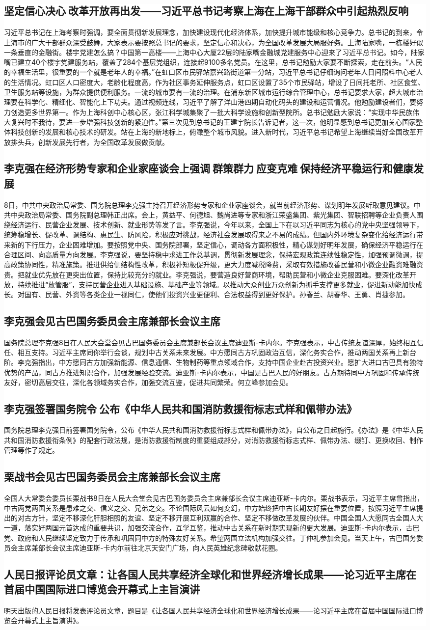 
## 坚定信心决心 改革开放再出发——习近平总书记考察上海在上海干部群众中引起热烈反响


习近平总书记在上海考察时强调，要全面贯彻新发展理念，加快建设现代化经济体系，加快提升城市能级和核心竞争力。总书记的到来，令上海市的广大干部群众深受鼓舞，大家表示要按照总书记的要求，坚定信心和决心，为全国改革发展大局服好务。上海陆家嘴，一栋楼好似一条垂直的金融街。楼宇党建怎么搞？中国第一高楼——上海中心大厦22层的陆家嘴金融城党建服务中心迎来了习近平总书记。如今，陆家嘴已建立40个楼宇党建服务站，覆盖了284个基层党组织，连接起9100多名党员。在这里，总书记勉励大家要不断探索，走在前头。“人民的幸福生活里，很重要的一个就是老年人的幸福。”在虹口区市民驿站嘉兴路街道第一分站，习近平总书记仔细询问老年人日间照料中心老人的生活情况。虹口区人口密度大，老龄化程度高，作为社区事务延伸服务点，虹口区设置了35个市民驿站，增设了日间托老所、社区食堂、卫生服务站等设施，为群众提供便利服务。一流的城市要有一流的治理。在浦东新区城市运行综合管理中心，总书记要求大家，超大城市治理要在科学化、精细化、智能化上下功夫。通过视频连线，习近平了解了洋山港四期自动化码头的建设和运营情况。他勉励建设者们，要努力创造更多世界第一。作为上海科创中心核心区，张江科学城集聚了一批大科学设施和创新型院所。总书记勉励大家说：“实现中华民族伟大复兴时不我待，要进一步增强科技创新的紧迫性。”第三次见到总书记的王建宇院长告诉记者，这一次，他明显感到总书记更加关心国家整体科技创新的发展和核心技术的研发。站在上海的新地标上，俯瞰整个城市风貌。进入新时代，习近平总书记希望上海继续当好全国改革开放排头兵，创新发展先行者，为全国改革发展做贡献。


## 李克强在经济形势专家和企业家座谈会上强调 群策群力 应变克难 保持经济平稳运行和健康发展


8日，中共中央政治局常委、国务院总理李克强主持召开经济形势专家和企业家座谈会，就当前经济形势、谋划明年发展听取意见建议。中共中央政治局常委、国务院副总理韩正出席。会上，黄益平、何德旭、魏尚进等专家和浙江荣盛集团、紫光集团、智联招聘等企业负责人围绕经济运行、民营企业发展、技术创新、就业形势等发了言。李克强说，今年以来，全国上下在以习近平同志为核心的党中央坚强领导下，统筹稳增长、促改革、调结构、惠民生、防风险，积极应对挑战，经济社会发展取得来之不易的成绩。但国内外环境复杂变化给经济运行带来新的下行压力，企业困难增加。要按照党中央、国务院部署，坚定信心，调动各方面积极性，精心谋划好明年发展，确保经济平稳运行在合理区间、向高质量方向发展。李克强说，要坚持稳中求进工作总基调，贯彻新发展理念，保持宏观政策连续性稳定性，加强预调微调，提高政策协同性，精准施策。推进供给侧结构性改革，积极补短板促升级，更大力度减税降费，采取有效措施改善民营和小微企业融资难融资贵。把就业优先放在更突出位置，保持比较充分的就业。李克强说，要营造良好营商环境，帮助民营和小微企业克服困难。要深化改革开放，持续推进“放管服”，支持民营企业进入基础设施、基础产业等领域。以推动大众创业万众创新为抓手支撑更多就业，促进新动能加快成长。对国有、民营、外资等各类企业一视同仁，使他们投资兴业更便利、合法权益得到更好保护。孙春兰、胡春华、王勇、肖捷参加。


## 李克强会见古巴国务委员会主席兼部长会议主席


国务院总理李克强8日在人民大会堂会见古巴国务委员会主席兼部长会议主席迪亚斯-卡内尔。李克强表示，中古传统友谊深厚，始终相互信任、相互支持。习近平主席同你举行会谈，规划中古关系未来发展。中方愿同古方巩固政治互信，深化务实合作，推动两国关系再上新台阶。李克强指出，中方愿同古方加强新能源、信息通信、生物制药等重点领域合作，支持中国企业赴古投资兴业。愿扩大进口古巴具有独特优势的产品，同古方推进知识合作，加强发展经验交流。迪亚斯-卡内尔表示，中国是古巴人民的好朋友。古方期待同中方巩固和传承传统友好，密切高层交往，深化各领域务实合作，加强交流互鉴，促进共同繁荣。何立峰参加会见。


## 李克强签署国务院令 公布《中华人民共和国消防救援衔标志式样和佩带办法》


国务院总理李克强日前签署国务院令，公布《中华人民共和国消防救援衔标志式样和佩带办法》，自公布之日起施行。《办法》是《中华人民共和国消防救援衔条例》的配套行政法规，是消防救援衔制度的重要组成部分，对消防救援衔标志式样、佩带办法、缀钉、更换收回、制作管理等作了规定。


## 栗战书会见古巴国务委员会主席兼部长会议主席


全国人大常委会委员长栗战书8日在人民大会堂会见古巴国务委员会主席兼部长会议主席迪亚斯-卡内尔。栗战书表示，习近平主席曾指出，中古两党两国关系是患难之交、信义之交、兄弟之交。不论国际风云如何变幻，中方始终把中古长期友好摆在重要位置，按照习近平主席提出的对古方针，坚定不移深化肝胆相照的友谊、坚定不移开展互利双赢的合作、坚定不移做改革发展的伙伴。中国全国人大愿同古全国人大一道，落实好两国元首达成的重要共识，加强交流合作，互学互鉴，推动中古关系在新时期实现新的更大发展。迪亚斯-卡内尔表示，古巴党、政府和人民继续坚定致力于传承和巩固同中方的特殊友好关系。希望两国立法机构加强交往。丁仲礼参加会见。当天上午，古巴国务委员会主席兼部长会议主席迪亚斯-卡内尔前往北京天安门广场，向人民英雄纪念碑敬献花圈。


## 人民日报评论员文章：让各国人民共享经济全球化和世界经济增长成果——论习近平主席在首届中国国际进口博览会开幕式上主旨演讲


明天出版的人民日报将发表评论员文章，题目是《让各国人民共享经济全球化和世界经济增长成果——论习近平主席在首届中国国际进口博览会开幕式上主旨演讲》。
